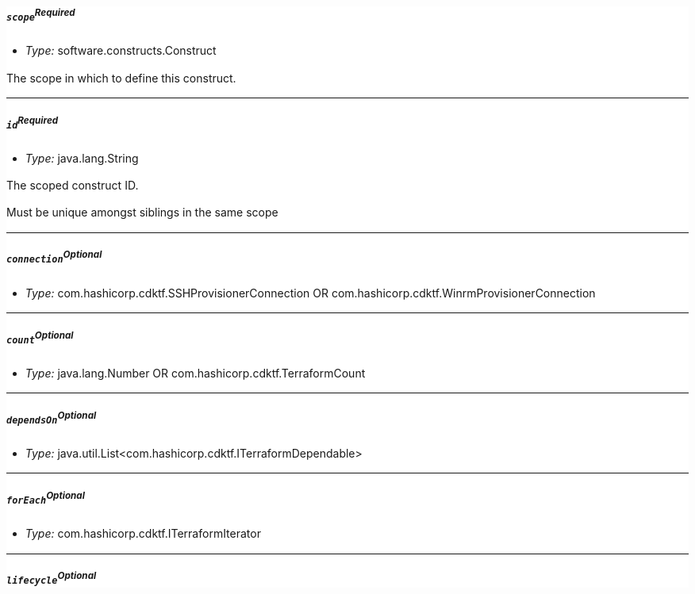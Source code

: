 
##### `scope`<sup>Required</sup> <a name="scope" id="@cdktf/provider-okta.dataOktaOrgMetadata.DataOktaOrgMetadata.Initializer.parameter.scope"></a>

- *Type:* software.constructs.Construct

The scope in which to define this construct.

---

##### `id`<sup>Required</sup> <a name="id" id="@cdktf/provider-okta.dataOktaOrgMetadata.DataOktaOrgMetadata.Initializer.parameter.id"></a>

- *Type:* java.lang.String

The scoped construct ID.

Must be unique amongst siblings in the same scope

---

##### `connection`<sup>Optional</sup> <a name="connection" id="@cdktf/provider-okta.dataOktaOrgMetadata.DataOktaOrgMetadata.Initializer.parameter.connection"></a>

- *Type:* com.hashicorp.cdktf.SSHProvisionerConnection OR com.hashicorp.cdktf.WinrmProvisionerConnection

---

##### `count`<sup>Optional</sup> <a name="count" id="@cdktf/provider-okta.dataOktaOrgMetadata.DataOktaOrgMetadata.Initializer.parameter.count"></a>

- *Type:* java.lang.Number OR com.hashicorp.cdktf.TerraformCount

---

##### `dependsOn`<sup>Optional</sup> <a name="dependsOn" id="@cdktf/provider-okta.dataOktaOrgMetadata.DataOktaOrgMetadata.Initializer.parameter.dependsOn"></a>

- *Type:* java.util.List<com.hashicorp.cdktf.ITerraformDependable>

---

##### `forEach`<sup>Optional</sup> <a name="forEach" id="@cdktf/provider-okta.dataOktaOrgMetadata.DataOktaOrgMetadata.Initializer.parameter.forEach"></a>

- *Type:* com.hashicorp.cdktf.ITerraformIterator

---

##### `lifecycle`<sup>Optional</sup> <a name="lifecycle" id="@cdktf/provider-okta.dataOktaOrgMetadata.DataOktaOrgMetadata.Initializer.parameter.lifecycle"></a>
